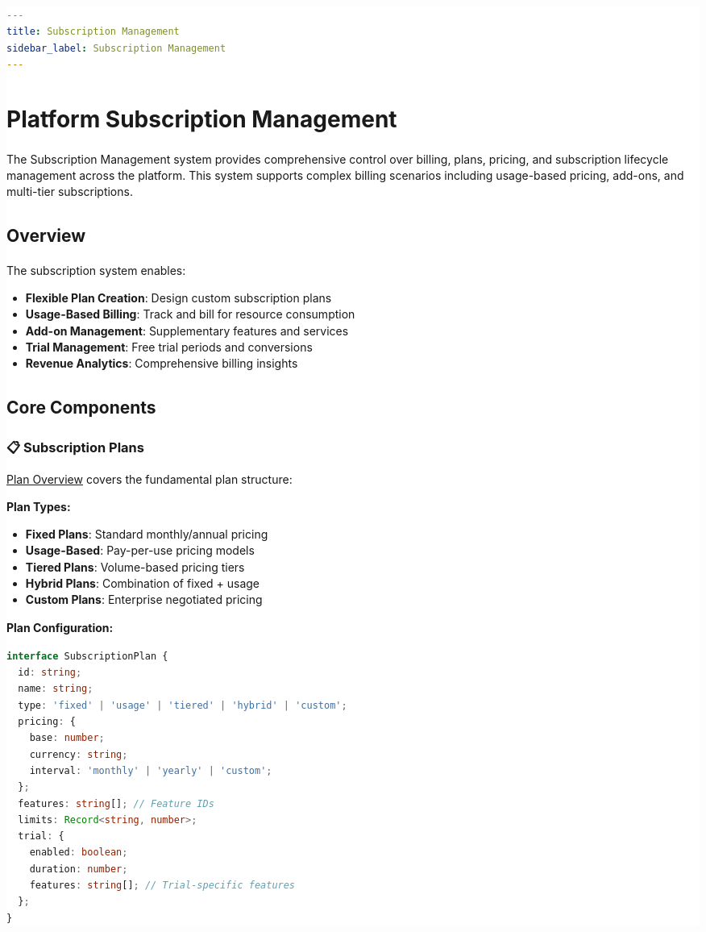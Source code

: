 ```yaml
---
title: Subscription Management
sidebar_label: Subscription Management
---
```


# Platform Subscription Management

The Subscription Management system provides comprehensive control over billing, plans, pricing, and subscription lifecycle management across the platform. This system supports complex billing scenarios including usage-based pricing, add-ons, and multi-tier subscriptions.

## Overview

The subscription system enables:

- **Flexible Plan Creation**: Design custom subscription plans
- **Usage-Based Billing**: Track and bill for resource consumption
- **Add-on Management**: Supplementary features and services
- **Trial Management**: Free trial periods and conversions
- **Revenue Analytics**: Comprehensive billing insights

## Core Components

### 📋 Subscription Plans

[Plan Overview](./overview) covers the fundamental plan structure:

**Plan Types:**
- **Fixed Plans**: Standard monthly/annual pricing
- **Usage-Based**: Pay-per-use pricing models
- **Tiered Plans**: Volume-based pricing tiers
- **Hybrid Plans**: Combination of fixed + usage
- **Custom Plans**: Enterprise negotiated pricing

**Plan Configuration:**
```typescript
interface SubscriptionPlan {
  id: string;
  name: string;
  type: 'fixed' | 'usage' | 'tiered' | 'hybrid' | 'custom';
  pricing: {
    base: number;
    currency: string;
    interval: 'monthly' | 'yearly' | 'custom';
  };
  features: string[]; // Feature IDs
  limits: Record<string, number>;
  trial: {
    enabled: boolean;
    duration: number;
    features: string[]; // Trial-specific features
  };
}
```
